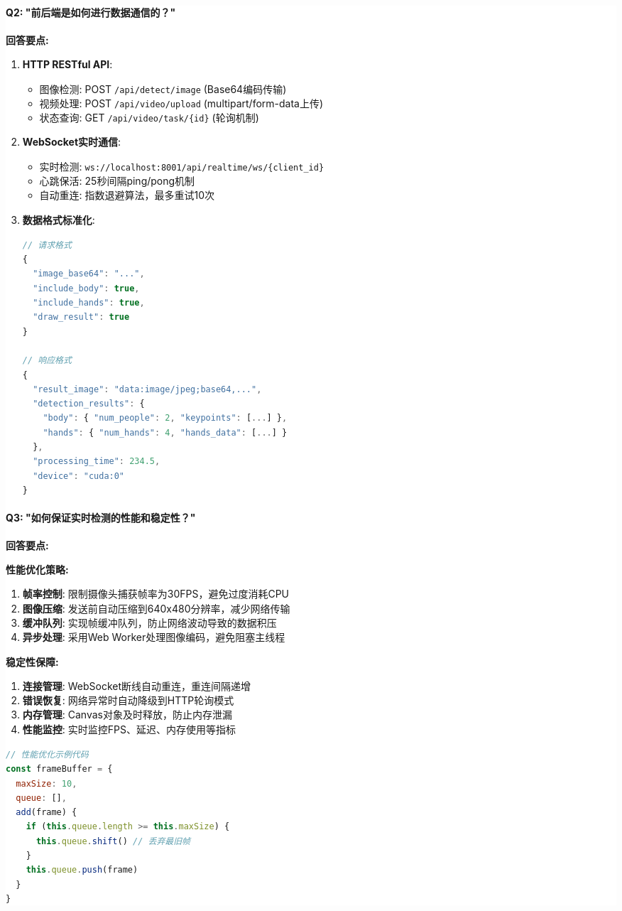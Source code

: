 #### Q2: "前后端是如何进行数据通信的？"
**回答要点:**
1. **HTTP RESTful API**:
   - 图像检测: POST `/api/detect/image` (Base64编码传输)
   - 视频处理: POST `/api/video/upload` (multipart/form-data上传)
   - 状态查询: GET `/api/video/task/{id}` (轮询机制)

2. **WebSocket实时通信**:
   - 实时检测: `ws://localhost:8001/api/realtime/ws/{client_id}`
   - 心跳保活: 25秒间隔ping/pong机制
   - 自动重连: 指数退避算法，最多重试10次

3. **数据格式标准化**:
   ```javascript
   // 请求格式
   {
     "image_base64": "...",
     "include_body": true,
     "include_hands": true,
     "draw_result": true
   }
   
   // 响应格式
   {
     "result_image": "data:image/jpeg;base64,...",
     "detection_results": {
       "body": { "num_people": 2, "keypoints": [...] },
       "hands": { "num_hands": 4, "hands_data": [...] }
     },
     "processing_time": 234.5,
     "device": "cuda:0"
   }
   ```

#### Q3: "如何保证实时检测的性能和稳定性？"
**回答要点:**

**性能优化策略:**
1. **帧率控制**: 限制摄像头捕获帧率为30FPS，避免过度消耗CPU
2. **图像压缩**: 发送前自动压缩到640x480分辨率，减少网络传输
3. **缓冲队列**: 实现帧缓冲队列，防止网络波动导致的数据积压
4. **异步处理**: 采用Web Worker处理图像编码，避免阻塞主线程

**稳定性保障:**
1. **连接管理**: WebSocket断线自动重连，重连间隔递增
2. **错误恢复**: 网络异常时自动降级到HTTP轮询模式
3. **内存管理**: Canvas对象及时释放，防止内存泄漏
4. **性能监控**: 实时监控FPS、延迟、内存使用等指标

```javascript
// 性能优化示例代码
const frameBuffer = {
  maxSize: 10,
  queue: [],
  add(frame) {
    if (this.queue.length >= this.maxSize) {
      this.queue.shift() // 丢弃最旧帧
    }
    this.queue.push(frame)
  }
}
```
